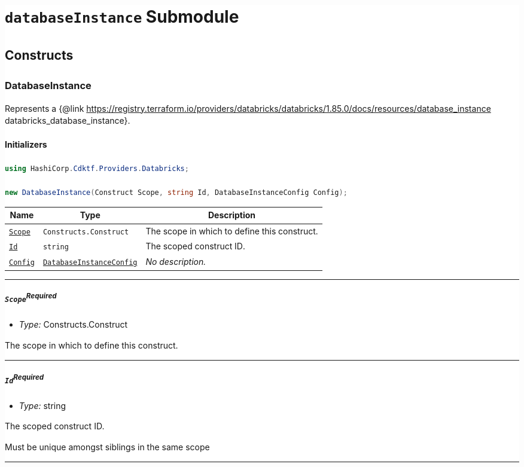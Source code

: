 # `databaseInstance` Submodule <a name="`databaseInstance` Submodule" id="@cdktf/provider-databricks.databaseInstance"></a>

## Constructs <a name="Constructs" id="Constructs"></a>

### DatabaseInstance <a name="DatabaseInstance" id="@cdktf/provider-databricks.databaseInstance.DatabaseInstance"></a>

Represents a {@link https://registry.terraform.io/providers/databricks/databricks/1.85.0/docs/resources/database_instance databricks_database_instance}.

#### Initializers <a name="Initializers" id="@cdktf/provider-databricks.databaseInstance.DatabaseInstance.Initializer"></a>

```csharp
using HashiCorp.Cdktf.Providers.Databricks;

new DatabaseInstance(Construct Scope, string Id, DatabaseInstanceConfig Config);
```

| **Name** | **Type** | **Description** |
| --- | --- | --- |
| <code><a href="#@cdktf/provider-databricks.databaseInstance.DatabaseInstance.Initializer.parameter.scope">Scope</a></code> | <code>Constructs.Construct</code> | The scope in which to define this construct. |
| <code><a href="#@cdktf/provider-databricks.databaseInstance.DatabaseInstance.Initializer.parameter.id">Id</a></code> | <code>string</code> | The scoped construct ID. |
| <code><a href="#@cdktf/provider-databricks.databaseInstance.DatabaseInstance.Initializer.parameter.config">Config</a></code> | <code><a href="#@cdktf/provider-databricks.databaseInstance.DatabaseInstanceConfig">DatabaseInstanceConfig</a></code> | *No description.* |

---

##### `Scope`<sup>Required</sup> <a name="Scope" id="@cdktf/provider-databricks.databaseInstance.DatabaseInstance.Initializer.parameter.scope"></a>

- *Type:* Constructs.Construct

The scope in which to define this construct.

---

##### `Id`<sup>Required</sup> <a name="Id" id="@cdktf/provider-databricks.databaseInstance.DatabaseInstance.Initializer.parameter.id"></a>

- *Type:* string

The scoped construct ID.

Must be unique amongst siblings in the same scope

---
